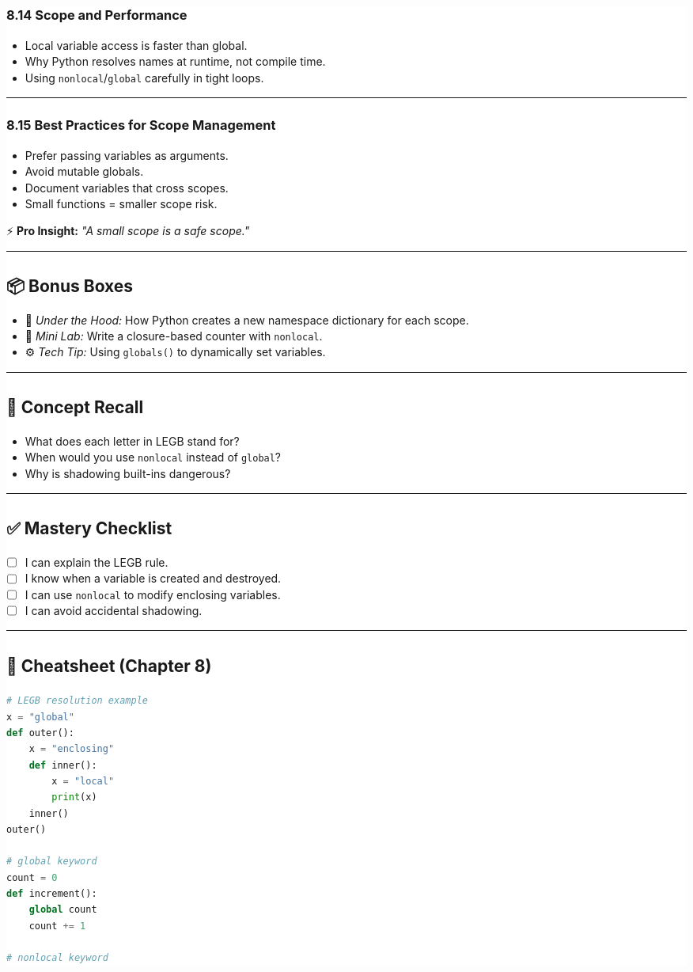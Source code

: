 ### 8.14 Scope and Performance

* Local variable access is faster than global.
* Why Python resolves names at runtime, not compile time.
* Using `nonlocal`/`global` carefully in tight loops.

---

### 8.15 Best Practices for Scope Management

* Prefer passing variables as arguments.
* Avoid mutable globals.
* Document variables that cross scopes.
* Small functions = smaller scope risk.

⚡ **Pro Insight:**
*"A small scope is a safe scope."*

---

## 📦 Bonus Boxes

* 📌 *Under the Hood:* How Python creates a new namespace dictionary for each scope.
* 🧪 *Mini Lab:* Write a closure-based counter with `nonlocal`.
* ⚙️ *Tech Tip:* Using `globals()` to dynamically set variables.

---

## 🧠 Concept Recall

* What does each letter in LEGB stand for?
* When would you use `nonlocal` instead of `global`?
* Why is shadowing built-ins dangerous?

---

## ✅ Mastery Checklist

* [ ] I can explain the LEGB rule.
* [ ] I know when a variable is created and destroyed.
* [ ] I can use `nonlocal` to modify enclosing variables.
* [ ] I can avoid accidental shadowing.

---

## 🧾 Cheatsheet (Chapter 8)

```python
# LEGB resolution example
x = "global"
def outer():
    x = "enclosing"
    def inner():
        x = "local"
        print(x)
    inner()
outer()

# global keyword
count = 0
def increment():
    global count
    count += 1

# nonlocal keyword
```